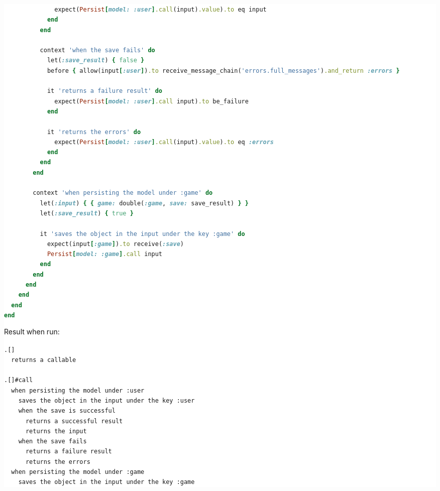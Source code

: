 ```ruby
              expect(Persist[model: :user].call(input).value).to eq input
            end
          end

          context 'when the save fails' do
            let(:save_result) { false }
            before { allow(input[:user]).to receive_message_chain('errors.full_messages').and_return :errors }

            it 'returns a failure result' do
              expect(Persist[model: :user].call input).to be_failure
            end

            it 'returns the errors' do
              expect(Persist[model: :user].call(input).value).to eq :errors
            end
          end
        end

        context 'when persisting the model under :game' do
          let(:input) { { game: double(:game, save: save_result) } }
          let(:save_result) { true }

          it 'saves the object in the input under the key :game' do
            expect(input[:game]).to receive(:save)
            Persist[model: :game].call input
          end
        end
      end
    end
  end
end
```

Result when run:

```bash
.[]
  returns a callable

.[]#call
  when persisting the model under :user
    saves the object in the input under the key :user
    when the save is successful
      returns a successful result
      returns the input
    when the save fails
      returns a failure result
      returns the errors
  when persisting the model under :game
    saves the object in the input under the key :game
```

